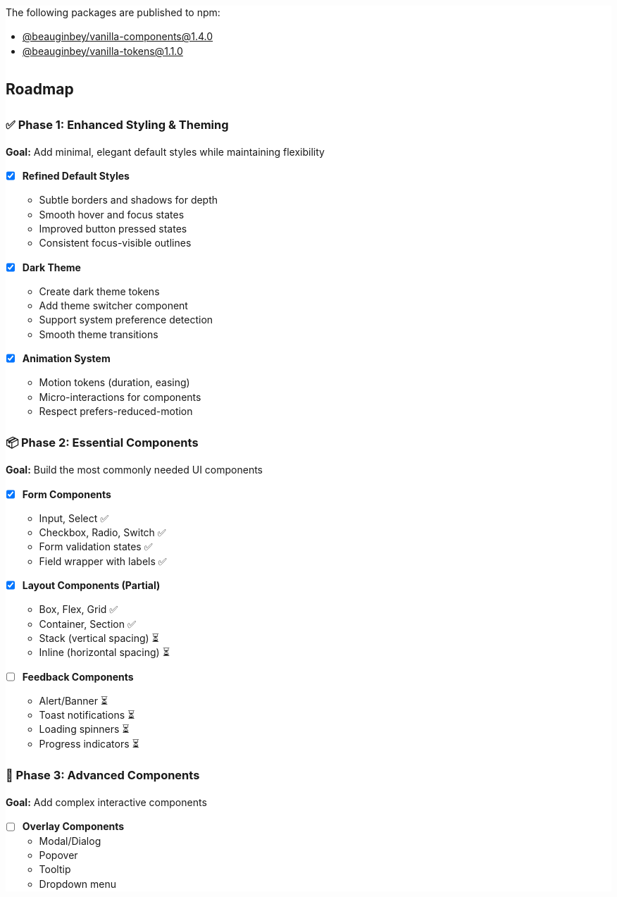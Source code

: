 The following packages are published to npm:
- [@beauginbey/vanilla-components@1.4.0](https://www.npmjs.com/package/@beauginbey/vanilla-components)
- [@beauginbey/vanilla-tokens@1.1.0](https://www.npmjs.com/package/@beauginbey/vanilla-tokens)

## Roadmap

### ✅ Phase 1: Enhanced Styling & Theming
**Goal:** Add minimal, elegant default styles while maintaining flexibility

- [x] **Refined Default Styles**
  - Subtle borders and shadows for depth
  - Smooth hover and focus states
  - Improved button pressed states
  - Consistent focus-visible outlines
  
- [x] **Dark Theme**
  - Create dark theme tokens
  - Add theme switcher component
  - Support system preference detection
  - Smooth theme transitions

- [x] **Animation System**
  - Motion tokens (duration, easing)
  - Micro-interactions for components
  - Respect prefers-reduced-motion

### 📦 Phase 2: Essential Components
**Goal:** Build the most commonly needed UI components

- [x] **Form Components**
  - Input, Select ✅
  - Checkbox, Radio, Switch ✅
  - Form validation states ✅
  - Field wrapper with labels ✅
  
- [x] **Layout Components (Partial)**
  - Box, Flex, Grid ✅
  - Container, Section ✅
  - Stack (vertical spacing) ⏳
  - Inline (horizontal spacing) ⏳

- [ ] **Feedback Components**
  - Alert/Banner ⏳
  - Toast notifications ⏳
  - Loading spinners ⏳
  - Progress indicators ⏳

### 🚀 Phase 3: Advanced Components
**Goal:** Add complex interactive components

- [ ] **Overlay Components**
  - Modal/Dialog
  - Popover
  - Tooltip
  - Dropdown menu
